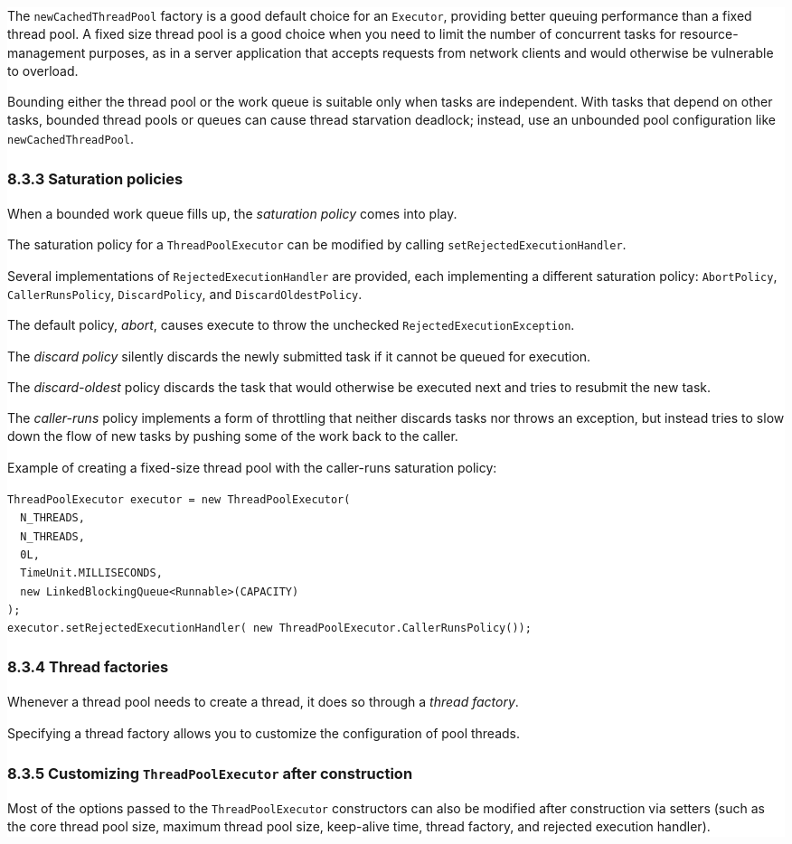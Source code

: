 The `newCachedThreadPool` factory is a good default choice for an `Executor`, providing better queuing performance than a fixed thread pool. A fixed size thread pool is a good choice when you need to limit the number of concurrent tasks for resource-management purposes, as in a server application that accepts requests from network clients and would otherwise be vulnerable to overload.

Bounding either the thread pool or the work queue is suitable only when tasks are independent. With tasks that depend on other tasks, bounded thread pools or queues can cause thread starvation deadlock; instead, use an unbounded pool configuration like `newCachedThreadPool`.

### 8.3.3 Saturation policies

When a bounded work queue fills up, the _saturation policy_ comes into play.

The saturation policy for a `ThreadPoolExecutor` can be modified by calling `setRejectedExecutionHandler`.

Several implementations of `RejectedExecutionHandler` are provided, each implementing a different saturation policy: `AbortPolicy`, `CallerRunsPolicy`, `DiscardPolicy`, and `DiscardOldestPolicy`.

The default policy, _abort_, causes execute to throw the unchecked `RejectedExecutionException`.

The _discard policy_ silently discards the newly submitted task if it cannot be queued for execution.

The _discard-oldest_ policy discards the task that would otherwise be executed next and tries to resubmit the
new task.

The _caller-runs_ policy implements a form of throttling that neither discards tasks nor throws an exception, but instead tries to slow down the flow of new tasks by pushing some of the work back to the caller.

Example of creating a fixed-size thread pool with the caller-runs saturation policy:
```
ThreadPoolExecutor executor = new ThreadPoolExecutor(
  N_THREADS,
  N_THREADS,
  0L,
  TimeUnit.MILLISECONDS,
  new LinkedBlockingQueue<Runnable>(CAPACITY)
);
executor.setRejectedExecutionHandler( new ThreadPoolExecutor.CallerRunsPolicy());
```

### 8.3.4 Thread factories

Whenever a thread pool needs to create a thread, it does so through a _thread factory_.

Specifying a thread factory allows you to customize the configuration of pool threads.

### 8.3.5 Customizing `ThreadPoolExecutor` after construction

Most of the options passed to the `ThreadPoolExecutor` constructors can also be modified after construction via setters (such as the core thread pool size, maximum thread pool size, keep-alive time, thread factory, and rejected execution handler).
